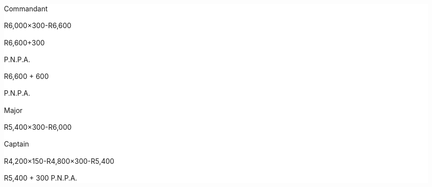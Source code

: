 <tr>

<td><p><span class="col_2495-2496" refersTo="page_1263"/>Commandant</p></td>

<td><p>R6,000&#x00D7;300-R6,600</p></td>

</tr>

<tr>

<td><p></p></td>

<td><p>R6,600&#x002B;300</p></td>

</tr>

<tr>

<td><p></p></td>

<td><p>P.N.P.A.<noteRef href="#note01_p1266" marker="*"/></p></td>

</tr>

<tr>

<td><p></p></td>

<td><p>R6,600 &#x002B; 600</p></td>

</tr>

<tr>

<td><p></p></td>

<td><p>P.N.P.A.<noteRef href="#note01_p1266" marker="*"/></p></td>

</tr>

<tr>

<td><p>Major</p></td>

<td><p>R5,400&#x00D7;300-R6,000</p></td>

</tr>

<tr>

<td><p>Captain</p></td>

<td><p>R4,200&#x00D7;150-R4,800&#x00D7;300-R5,400</p></td>

</tr>

<tr>

<td><p></p></td>

<td><p>R5,400 &#x002B; 300 P.N.P.A.<noteRef href="#note01_p1266" marker="*"/></p></td>

</tr>

<tr>
